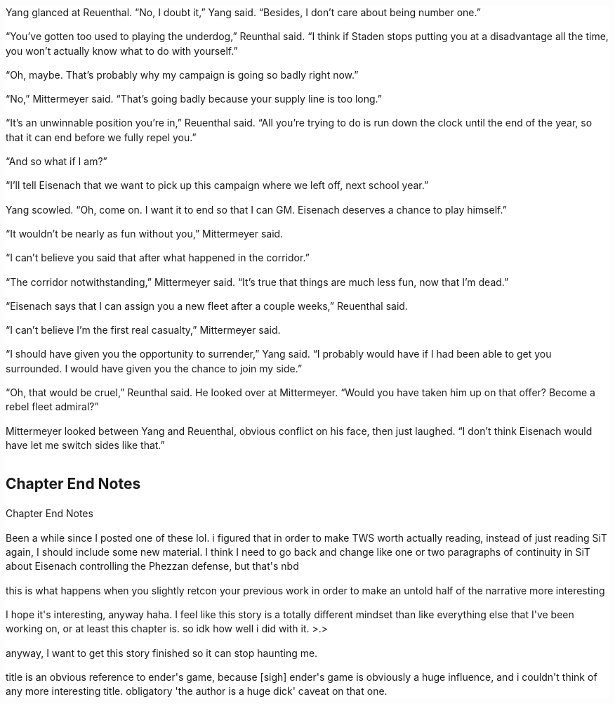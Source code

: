 Yang glanced at Reuenthal\. “No, I doubt it,” Yang said\. “Besides, I don’t care about being number one\.”

“You’ve gotten too used to playing the underdog,” Reunthal said\. “I think if Staden stops putting you at a disadvantage all the time, you won’t actually know what to do with yourself\.”

“Oh, maybe\. That’s probably why my campaign is going so badly right now\.”

“No,” Mittermeyer said\. “That’s going badly because your supply line is too long\.”

“It’s an unwinnable position you’re in,” Reuenthal said\. “All you’re trying to do is run down the clock until the end of the year, so that it can end before we fully repel you\.”

“And so what if I am?”

“I’ll tell Eisenach that we want to pick up this campaign where we left off, next school year\.”

Yang scowled\. “Oh, come on\. I want it to end so that I can GM\. Eisenach deserves a chance to play himself\.”

“It wouldn’t be nearly as fun without you,” Mittermeyer said\.

“I can’t believe you said that after what happened in the corridor\.”

“The corridor notwithstanding,” Mittermeyer said\. “It’s true that things are much less fun, now that I’m dead\.”

“Eisenach says that I can assign you a new fleet after a couple weeks,” Reuenthal said\. 

“I can’t believe I’m the first real casualty,” Mittermeyer said\.

“I should have given you the opportunity to surrender,” Yang said\. “I probably would have if I had been able to get you surrounded\. I would have given you the chance to join my side\.”

“Oh, that would be cruel,” Reunthal said\. He looked over at Mittermeyer\. “Would you have taken him up on that offer? Become a rebel fleet admiral?”

Mittermeyer looked between Yang and Reuenthal, obvious conflict on his face, then just laughed\. “I don’t think Eisenach would have let me switch sides like that\.”

## Chapter End Notes

Chapter End Notes

Been a while since I posted one of these lol\. i figured that in order to make TWS worth actually reading, instead of just reading SiT again, I should include some new material\. I think I need to go back and change like one or two paragraphs of continuity in SiT about Eisenach controlling the Phezzan defense, but that's nbd

this is what happens when you slightly retcon your previous work in order to make an untold half of the narrative more interesting

I hope it's interesting, anyway haha\. I feel like this story is a totally different mindset than like everything else that I've been working on, or at least this chapter is\. so idk how well i did with it\. >\.> 

anyway, I want to get this story finished so it can stop haunting me\.

title is an obvious reference to ender's game, because [sigh] ender's game is obviously a huge influence, and i couldn't think of any more interesting title\. obligatory 'the author is a huge dick' caveat on that one\.
